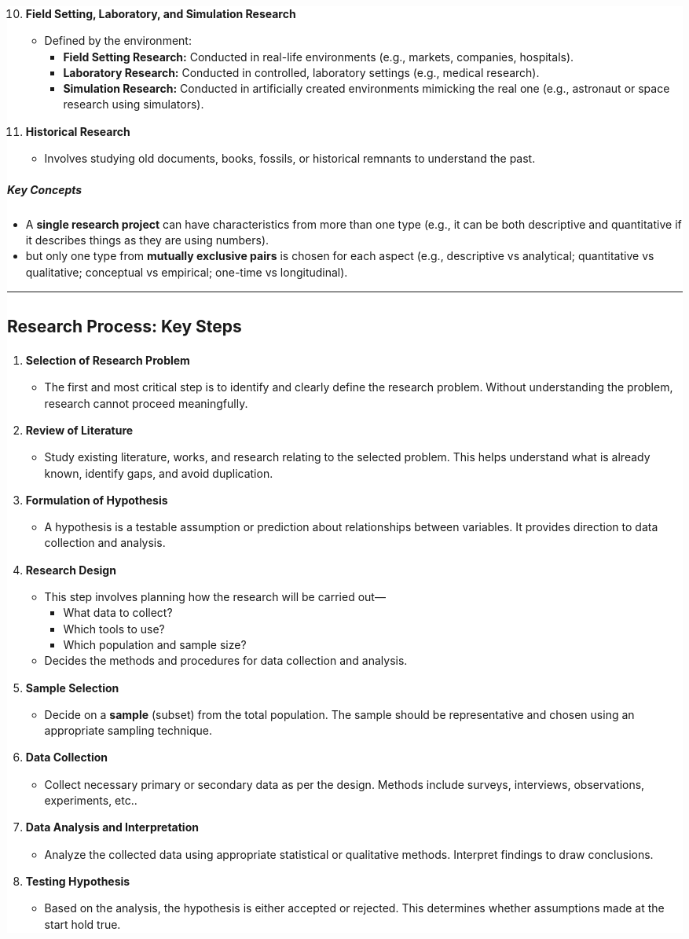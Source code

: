 10. **Field Setting, Laboratory, and Simulation Research**
    - Defined by the environment:
      - **Field Setting Research:** Conducted in real-life environments (e.g., markets, companies, hospitals).
      - **Laboratory Research:** Conducted in controlled, laboratory settings (e.g., medical research).
      - **Simulation Research:** Conducted in artificially created environments mimicking the real one (e.g., astronaut or space research using simulators).

11. **Historical Research**
    - Involves studying old documents, books, fossils, or historical remnants to understand the past.
      

##### Key Concepts

- A **single research project** can have characteristics from more than one type (e.g., it can be both descriptive and quantitative if it describes things as they are using numbers).
- but only one type from **mutually exclusive pairs** is chosen for each aspect (e.g., descriptive vs analytical; quantitative vs qualitative; conceptual vs empirical; one-time vs longitudinal).

***

## Research Process: Key Steps

1. **Selection of Research Problem**
   - The first and most critical step is to identify and clearly define the research problem. Without understanding the problem, research cannot proceed meaningfully.

2. **Review of Literature**
   - Study existing literature, works, and research relating to the selected problem. This helps understand what is already known, identify gaps, and avoid duplication.

3. **Formulation of Hypothesis**
   - A hypothesis is a testable assumption or prediction about relationships between variables. It provides direction to data collection and analysis.

4. **Research Design**
   - This step involves planning how the research will be carried out—
     - What data to collect?
     - Which tools to use?
     - Which population and sample size?
   - Decides the methods and procedures for data collection and analysis.

5. **Sample Selection**
   - Decide on a **sample** (subset) from the total population. The sample should be representative and chosen using an appropriate sampling technique.

6. **Data Collection**
   - Collect necessary primary or secondary data as per the design. Methods include surveys, interviews, observations, experiments, etc..

7. **Data Analysis and Interpretation**
   - Analyze the collected data using appropriate statistical or qualitative methods. Interpret findings to draw conclusions.

8. **Testing Hypothesis**
   - Based on the analysis, the hypothesis is either accepted or rejected. This determines whether assumptions made at the start hold true.
